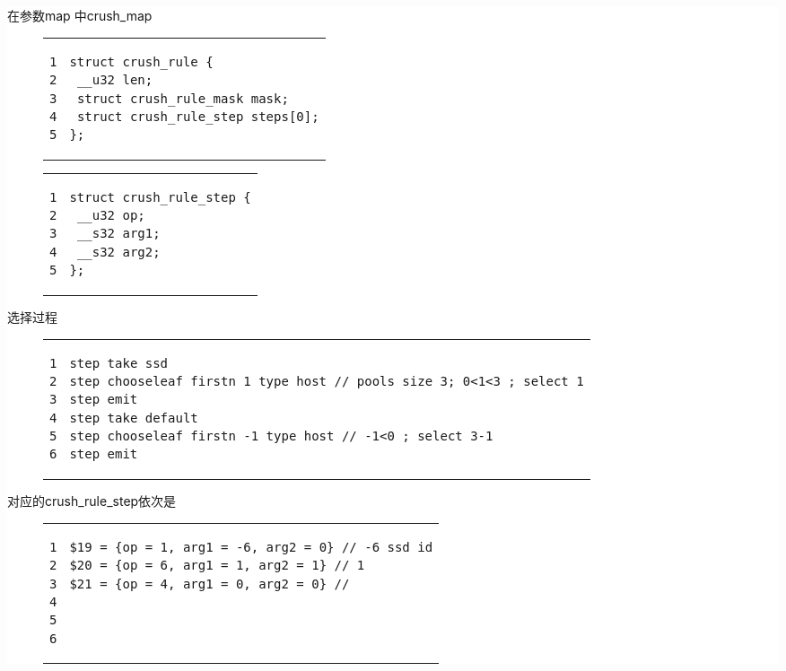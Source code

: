在参数map 中crush_map
<figure class="highlight c++"><table><tr><td class="gutter"><pre><span class="line">1</span>
<span class="line">2</span>
<span class="line">3</span>
<span class="line">4</span>
<span class="line">5</span>
</pre></td><td class="code"><pre><span class="line"><span class="keyword">struct</span> crush_rule &#123;</span>
<span class="line"> __u32 len;</span>
<span class="line"> <span class="keyword">struct</span> crush_rule_mask mask;</span>
<span class="line"> <span class="keyword">struct</span> crush_rule_step steps[<span class="number">0</span>];</span>
<span class="line">&#125;;</span>
</pre></td></tr></table></figure>
 <figure class="highlight c++"><table><tr><td class="gutter"><pre><span class="line">1</span>
<span class="line">2</span>
<span class="line">3</span>
<span class="line">4</span>
<span class="line">5</span>
</pre></td><td class="code"><pre><span class="line"><span class="keyword">struct</span> crush_rule_step &#123;</span>
<span class="line"> __u32 op;</span>
<span class="line"> __s32 arg1;</span>
<span class="line"> __s32 arg2;</span>
<span class="line">&#125;;</span>
</pre></td></tr></table></figure> 

选择过程
<figure class="highlight oxygene"><table><tr><td class="gutter"><pre><span class="line">1</span>
<span class="line">2</span>
<span class="line">3</span>
<span class="line">4</span>
<span class="line">5</span>
<span class="line">6</span>
</pre></td><td class="code"><pre><span class="line"><span class="keyword">step</span> <span class="keyword">take</span> ssd</span>
<span class="line"><span class="keyword">step</span> chooseleaf firstn <span class="number">1</span> <span class="keyword">type</span> host <span class="comment">// pools size 3; 0&lt;1&lt;3 ; select 1</span></span>
<span class="line"><span class="keyword">step</span> emit</span>
<span class="line"><span class="keyword">step</span> <span class="keyword">take</span> <span class="keyword">default</span></span>
<span class="line"><span class="keyword">step</span> chooseleaf firstn -<span class="number">1</span> <span class="keyword">type</span> host <span class="comment">// -1&lt;0 ; select 3-1</span></span>
<span class="line"><span class="keyword">step</span> emit</span>
</pre></td></tr></table></figure>

对应的crush_rule_step依次是
<figure class="highlight xquery"><table><tr><td class="gutter"><pre><span class="line">1</span>
<span class="line">2</span>
<span class="line">3</span>
<span class="line">4</span>
<span class="line">5</span>
<span class="line">6</span>
</pre></td><td class="code"><pre><span class="line"><span class="variable">$19</span> = &#123;op = <span class="number">1</span>, arg1 = -<span class="number">6</span>, arg2 = <span class="number">0</span>&#125; // -<span class="number">6</span> ssd id</span>
<span class="line"><span class="variable">$20</span> = &#123;op = <span class="number">6</span>, arg1 = <span class="number">1</span>, arg2 = <span class="number">1</span>&#125; // <span class="number">1</span></span>
<span class="line"><span class="variable">$21</span> = &#123;op = <span class="number">4</span>, arg1 = <span class="number">0</span>, arg2 = <span class="number">0</span>&#125; //</span>